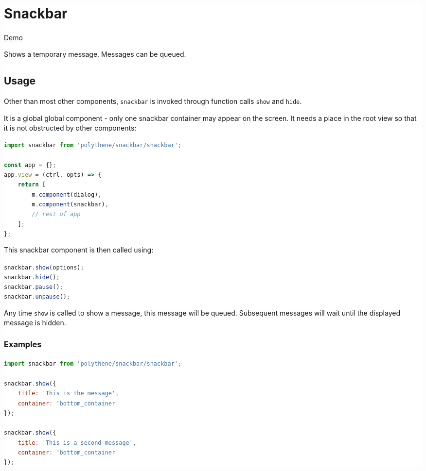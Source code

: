 # Snackbar

<a class="btn-demo" href="http://arthurclemens.github.io/Polythene-examples/index.html#/snackbar">Demo</a>

Shows a temporary message. Messages can be queued.

## Usage

Other than most other components, `snackbar` is invoked through function calls `show` and `hide`.

It is a global global component - only one snackbar container may appear on the screen. It needs a place in the root view so that it is not obstructed by other components:

~~~javascript
import snackbar from 'polythene/snackbar/snackbar';

const app = {};
app.view = (ctrl, opts) => {
    return [
        m.component(dialog),
        m.component(snackbar),
        // rest of app
    ];
};
~~~

This snackbar component is then called using:

~~~javascript
snackbar.show(options);
snackbar.hide();
snackbar.pause();
snackbar.unpause();
~~~

Any time `show` is called to show a message, this message will be queued. Subsequent messages will wait until the displayed message is hidden.


### Examples

~~~javascript
import snackbar from 'polythene/snackbar/snackbar';

snackbar.show({
    title: 'This is the message',
    container: 'bottom_container'
});

snackbar.show({
    title: 'This is a second message',
    container: 'bottom_container'
});
~~~
